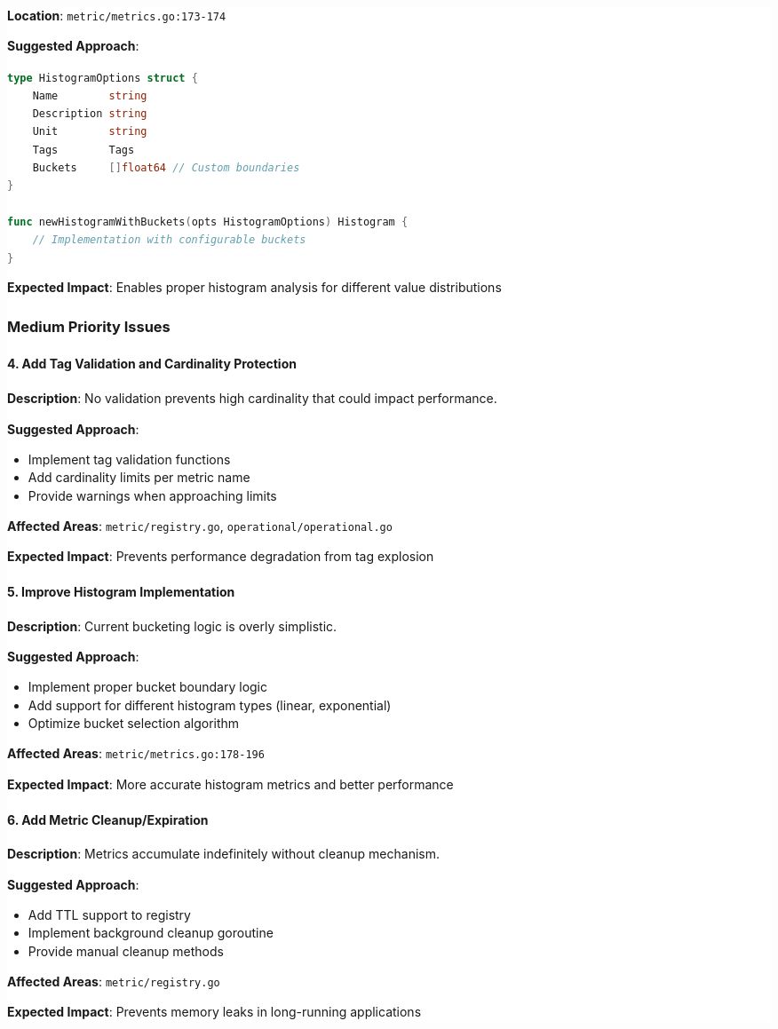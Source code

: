 **Location**: `metric/metrics.go:173-174`

**Suggested Approach**:
```go
type HistogramOptions struct {
    Name        string
    Description string
    Unit        string
    Tags        Tags
    Buckets     []float64 // Custom boundaries
}

func newHistogramWithBuckets(opts HistogramOptions) Histogram {
    // Implementation with configurable buckets
}
```

**Expected Impact**: Enables proper histogram analysis for different value distributions

### Medium Priority Issues

#### 4. Add Tag Validation and Cardinality Protection
**Description**: No validation prevents high cardinality that could impact performance.

**Suggested Approach**:
- Implement tag validation functions
- Add cardinality limits per metric name
- Provide warnings when approaching limits

**Affected Areas**: `metric/registry.go`, `operational/operational.go`

**Expected Impact**: Prevents performance degradation from tag explosion

#### 5. Improve Histogram Implementation
**Description**: Current bucketing logic is overly simplistic.

**Suggested Approach**:
- Implement proper bucket boundary logic
- Add support for different histogram types (linear, exponential)
- Optimize bucket selection algorithm

**Affected Areas**: `metric/metrics.go:178-196`

**Expected Impact**: More accurate histogram metrics and better performance

#### 6. Add Metric Cleanup/Expiration
**Description**: Metrics accumulate indefinitely without cleanup mechanism.

**Suggested Approach**:
- Add TTL support to registry
- Implement background cleanup goroutine
- Provide manual cleanup methods

**Affected Areas**: `metric/registry.go`

**Expected Impact**: Prevents memory leaks in long-running applications
